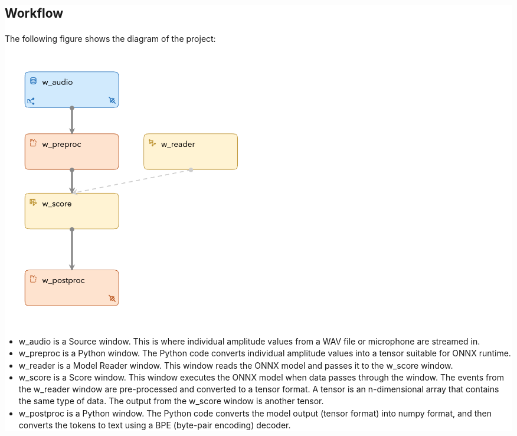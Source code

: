 ## Workflow
The following figure shows the diagram of the project:

<img src="img/studio_whisper_graph.png" alt="Diagram of the project" width="50%" height = "50%">

- w_audio is a Source window. This is where individual amplitude values from a WAV file or microphone are streamed in.
- w_preproc is a Python window. The Python code converts individual amplitude values into a tensor suitable for ONNX runtime.
- w_reader is a Model Reader window. This window reads the ONNX model and passes it to the w_score window.
- w_score is a Score window. This window executes the ONNX model when data passes through the window. The events from the w_reader window are pre-processed and converted to a tensor format. A tensor is an n-dimensional array that contains the same type of data. The output from the w_score window is another tensor.
- w_postproc is a Python window. The Python code converts the model output (tensor format) into numpy format, and then converts the tokens to text using a BPE (byte-pair encoding) decoder.
